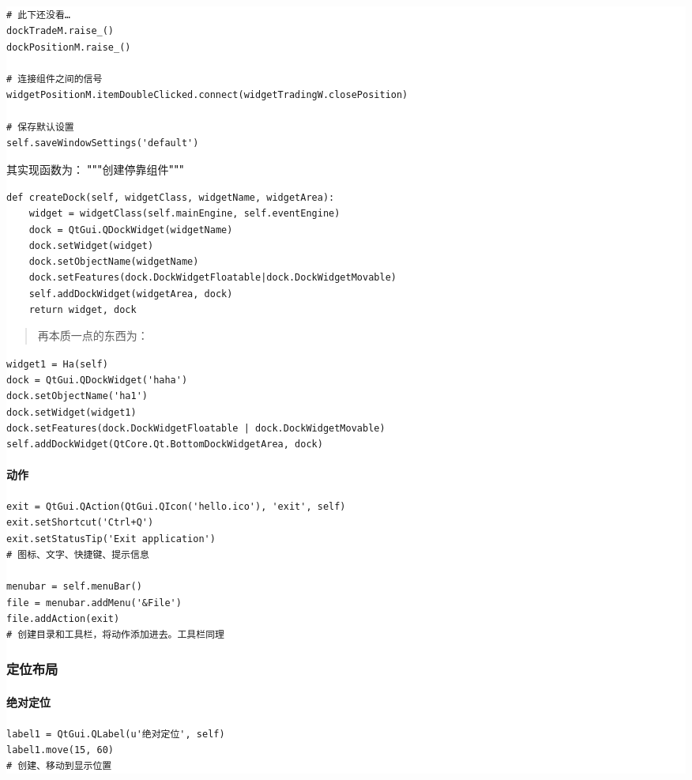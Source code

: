     # 此下还没看… 
    dockTradeM.raise_()
    dockPositionM.raise_()
    
    # 连接组件之间的信号
    widgetPositionM.itemDoubleClicked.connect(widgetTradingW.closePosition)
        
    # 保存默认设置
    self.saveWindowSettings('default')

其实现函数为：
"""创建停靠组件"""

    def createDock(self, widgetClass, widgetName, widgetArea):
        widget = widgetClass(self.mainEngine, self.eventEngine) 
        dock = QtGui.QDockWidget(widgetName)
        dock.setWidget(widget)
        dock.setObjectName(widgetName)
        dock.setFeatures(dock.DockWidgetFloatable|dock.DockWidgetMovable)
        self.addDockWidget(widgetArea, dock)
        return widget, dock
> 再本质一点的东西为：

    widget1 = Ha(self)
    dock = QtGui.QDockWidget('haha')
    dock.setObjectName('ha1')
    dock.setWidget(widget1)
    dock.setFeatures(dock.DockWidgetFloatable | dock.DockWidgetMovable)
    self.addDockWidget(QtCore.Qt.BottomDockWidgetArea, dock)

#### 动作
    exit = QtGui.QAction(QtGui.QIcon('hello.ico'), 'exit', self)
    exit.setShortcut('Ctrl+Q')
    exit.setStatusTip('Exit application')
    # 图标、文字、快捷键、提示信息
    
    menubar = self.menuBar()
    file = menubar.addMenu('&File')
    file.addAction(exit)
    # 创建目录和工具栏，将动作添加进去。工具栏同理

### 定位布局
#### 绝对定位
    label1 = QtGui.QLabel(u'绝对定位', self)
    label1.move(15, 60)
    # 创建、移动到显示位置
